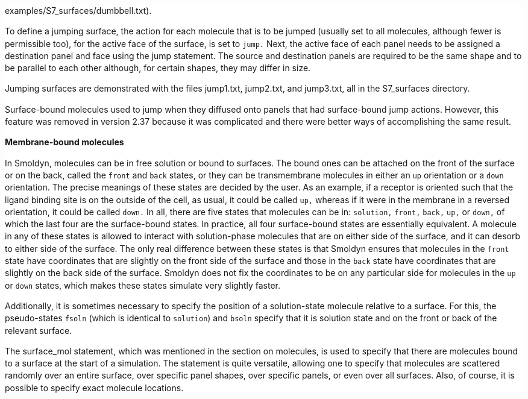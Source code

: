 examples/S7\_surfaces/dumbbell.txt).

To define a jumping surface, the action for each molecule that is to be
jumped (usually set to all molecules, although fewer is permissible
too), for the active face of the surface, is set to `jump.` Next, the
active face of each panel needs to be assigned a destination panel and
face using the jump statement. The source and destination panels are
required to be the same shape and to be parallel to each other although,
for certain shapes, they may differ in size.

Jumping surfaces are demonstrated with the files jump1.txt, jump2.txt,
and jump3.txt, all in the S7\_surfaces directory.

Surface-bound molecules used to jump when they diffused onto panels that
had surface-bound jump actions. However, this feature was removed in
version 2.37 because it was complicated and there were better ways of
accomplishing the same result.

**Membrane-bound molecules**

In Smoldyn, molecules can be in free solution or bound to surfaces. The
bound ones can be attached on the front of the surface or on the back,
called the `front` and `back` states, or they can be transmembrane
molecules in either an `up` orientation or a `down` orientation. The
precise meanings of these states are decided by the user. As an example,
if a receptor is oriented such that the ligand binding site is on the
outside of the cell, as usual, it could be called `up,` whereas if it
were in the membrane in a reversed orientation, it could be called
`down.` In all, there are five states that molecules can be in:
`solution,` `front,` `back,` `up,` or `down,` of which the last four
are the surface-bound states. In practice, all four surface-bound states
are essentially equivalent. A molecule in any of these states is allowed
to interact with solution-phase molecules that are on either side of the
surface, and it can desorb to either side of the surface. The only real
difference between these states is that Smoldyn ensures that molecules
in the `front` state have coordinates that are slightly on the front
side of the surface and those in the `back` state have coordinates that
are slightly on the back side of the surface. Smoldyn does not fix the
coordinates to be on any particular side for molecules in the `up` or
`down` states, which makes these states simulate very slightly faster.

Additionally, it is sometimes necessary to specify the position of a
solution-state molecule relative to a surface. For this, the
pseudo-states `fsoln` (which is identical to `solution`) and `bsoln`
specify that it is solution state and on the front or back of the
relevant surface.

The surface\_mol statement, which was mentioned in the section on
molecules, is used to specify that there are molecules bound to a
surface at the start of a simulation. The statement is quite versatile,
allowing one to specify that molecules are scattered randomly over an
entire surface, over specific panel shapes, over specific panels, or
even over all surfaces. Also, of course, it is possible to specify exact
molecule locations.

